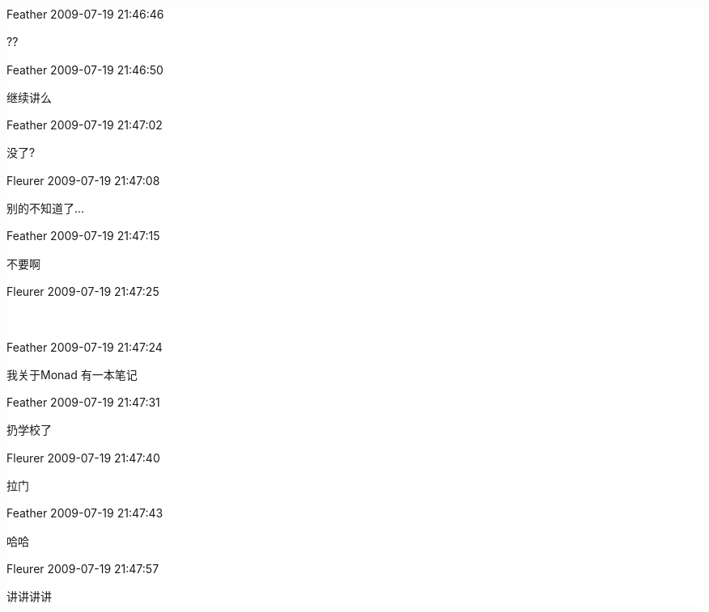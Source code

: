 
<div>
<p class="friend-id">Feather  2009-07-19 21:46:46</p>
<p class="content">??</p>

</div>
<div>
<p class="friend-id">Feather  2009-07-19 21:46:50</p>
<p class="content">继续讲么</p>

</div>
<div>
<p class="friend-id">Feather  2009-07-19 21:47:02</p>
<p class="content">没了?</p>

</div>
<div>
<p class="my-id">Fleurer  2009-07-19 21:47:08</p>
<p class="content">别的不知道了...</p>

</div>
<div>
<p class="friend-id">Feather  2009-07-19 21:47:15</p>
<p class="content"><img src="/images/Face2/10.gif" alt="" align="absmiddle" />不要啊</p>

</div>
<div>
<p class="my-id">Fleurer  2009-07-19 21:47:25</p>
<p class="content"><img src="/images/Face2/36.gif" alt="" align="absmiddle" /></p>

</div>
<div>
<p class="friend-id">Feather  2009-07-19 21:47:24</p>
<p class="content">我关于Monad 有一本笔记</p>

</div>
<div>
<p class="friend-id">Feather  2009-07-19 21:47:31</p>
<p class="content">扔学校了</p>

</div>
<div>
<p class="my-id">Fleurer  2009-07-19 21:47:40</p>
<p class="content">拉门</p>

</div>
<div>
<p class="friend-id">Feather  2009-07-19 21:47:43</p>
<p class="content">哈哈</p>

</div>
<div>
<p class="my-id">Fleurer  2009-07-19 21:47:57</p>
<p class="content">讲讲讲讲</p>
